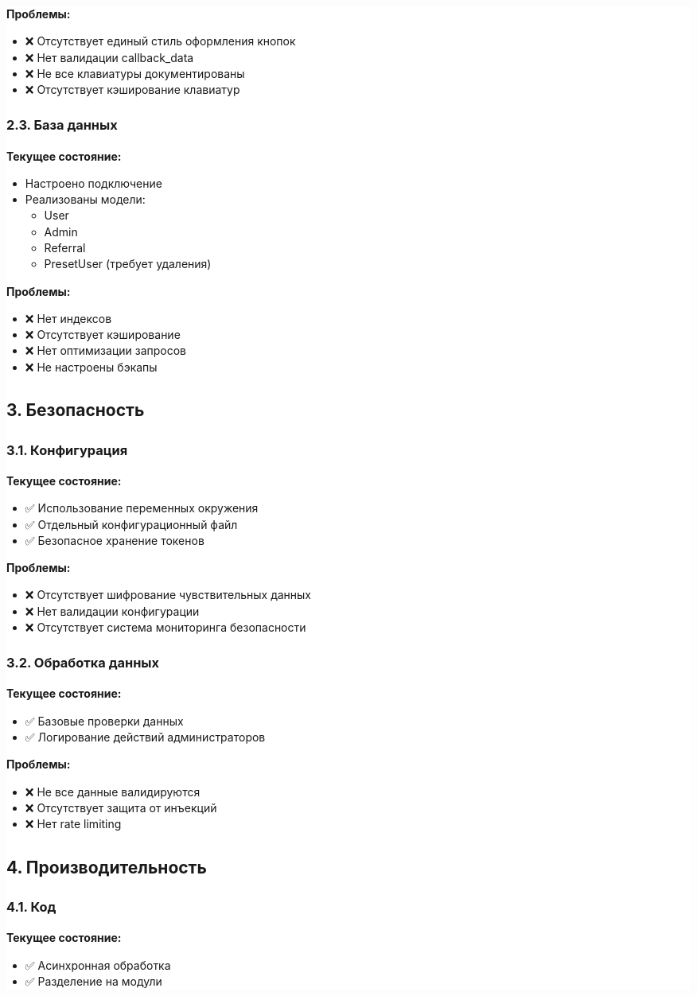 **Проблемы:**
- ❌ Отсутствует единый стиль оформления кнопок
- ❌ Нет валидации callback_data
- ❌ Не все клавиатуры документированы
- ❌ Отсутствует кэширование клавиатур

### 2.3. База данных
**Текущее состояние:**
- Настроено подключение
- Реализованы модели:
  - User
  - Admin
  - Referral
  - PresetUser (требует удаления)

**Проблемы:**
- ❌ Нет индексов
- ❌ Отсутствует кэширование
- ❌ Нет оптимизации запросов
- ❌ Не настроены бэкапы

## 3. Безопасность

### 3.1. Конфигурация
**Текущее состояние:**
- ✅ Использование переменных окружения
- ✅ Отдельный конфигурационный файл
- ✅ Безопасное хранение токенов

**Проблемы:**
- ❌ Отсутствует шифрование чувствительных данных
- ❌ Нет валидации конфигурации
- ❌ Отсутствует система мониторинга безопасности

### 3.2. Обработка данных
**Текущее состояние:**
- ✅ Базовые проверки данных
- ✅ Логирование действий администраторов

**Проблемы:**
- ❌ Не все данные валидируются
- ❌ Отсутствует защита от инъекций
- ❌ Нет rate limiting

## 4. Производительность

### 4.1. Код
**Текущее состояние:**
- ✅ Асинхронная обработка
- ✅ Разделение на модули
